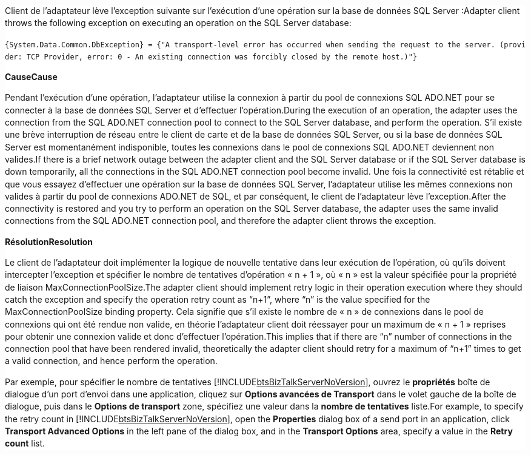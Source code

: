  <span data-ttu-id="37d5d-218">Client de l’adaptateur lève l’exception suivante sur l’exécution d’une opération sur la base de données SQL Server :</span><span class="sxs-lookup"><span data-stu-id="37d5d-218">Adapter client throws the following exception on executing an operation on the SQL Server database:</span></span>  
  
```  
{System.Data.Common.DbException} = {"A transport-level error has occurred when sending the request to the server. (provider: TCP Provider, error: 0 - An existing connection was forcibly closed by the remote host.)"}  
```  
  
 <span data-ttu-id="37d5d-219">**Cause**</span><span class="sxs-lookup"><span data-stu-id="37d5d-219">**Cause**</span></span>  
  
 <span data-ttu-id="37d5d-220">Pendant l’exécution d’une opération, l’adaptateur utilise la connexion à partir du pool de connexions SQL ADO.NET pour se connecter à la base de données SQL Server et d’effectuer l’opération.</span><span class="sxs-lookup"><span data-stu-id="37d5d-220">During the execution of an operation, the adapter uses the connection from the SQL ADO.NET connection pool to connect to the SQL Server database, and perform the operation.</span></span> <span data-ttu-id="37d5d-221">S’il existe une brève interruption de réseau entre le client de carte et de la base de données SQL Server, ou si la base de données SQL Server est momentanément indisponible, toutes les connexions dans le pool de connexions SQL ADO.NET deviennent non valides.</span><span class="sxs-lookup"><span data-stu-id="37d5d-221">If there is a brief network outage between the adapter client and the SQL Server database or if the SQL Server database is down temporarily, all the connections in the SQL ADO.NET connection pool become invalid.</span></span> <span data-ttu-id="37d5d-222">Une fois la connectivité est rétablie et que vous essayez d’effectuer une opération sur la base de données SQL Server, l’adaptateur utilise les mêmes connexions non valides à partir du pool de connexions ADO.NET de SQL, et par conséquent, le client de l’adaptateur lève l’exception.</span><span class="sxs-lookup"><span data-stu-id="37d5d-222">After the connectivity is restored and you try to perform an operation on the SQL Server database, the adapter uses the same invalid connections from the SQL ADO.NET connection pool, and therefore the adapter client throws the exception.</span></span>  
  
 <span data-ttu-id="37d5d-223">**Résolution**</span><span class="sxs-lookup"><span data-stu-id="37d5d-223">**Resolution**</span></span>  
  
 <span data-ttu-id="37d5d-224">Le client de l’adaptateur doit implémenter la logique de nouvelle tentative dans leur exécution de l’opération, où qu’ils doivent intercepter l’exception et spécifier le nombre de tentatives d’opération « n + 1 », où « n » est la valeur spécifiée pour la propriété de liaison MaxConnectionPoolSize.</span><span class="sxs-lookup"><span data-stu-id="37d5d-224">The adapter client should implement retry logic in their operation execution where they should catch the exception and specify the operation retry count as “n+1”, where “n” is the value specified for the MaxConnectionPoolSize binding property.</span></span> <span data-ttu-id="37d5d-225">Cela signifie que s’il existe le nombre de « n » de connexions dans le pool de connexions qui ont été rendue non valide, en théorie l’adaptateur client doit réessayer pour un maximum de « n + 1 » reprises pour obtenir une connexion valide et donc d’effectuer l’opération.</span><span class="sxs-lookup"><span data-stu-id="37d5d-225">This implies that if there are “n” number of connections in the connection pool that have been rendered invalid, theoretically the adapter client should retry for a maximum of “n+1” times to get a valid connection, and hence perform the operation.</span></span>  
  
 <span data-ttu-id="37d5d-226">Par exemple, pour spécifier le nombre de tentatives [!INCLUDE[btsBizTalkServerNoVersion](../../includes/btsbiztalkservernoversion-md.md)], ouvrez le **propriétés** boîte de dialogue d’un port d’envoi dans une application, cliquez sur **Options avancées de Transport** dans le volet gauche de la boîte de dialogue, puis dans le **Options de transport** zone, spécifiez une valeur dans la **nombre de tentatives** liste.</span><span class="sxs-lookup"><span data-stu-id="37d5d-226">For example, to specify the retry count in [!INCLUDE[btsBizTalkServerNoVersion](../../includes/btsbiztalkservernoversion-md.md)], open the **Properties** dialog box of a send port in an application, click **Transport Advanced Options** in the left pane of the dialog box, and in the **Transport Options** area, specify a value in the **Retry count** list.</span></span>  
  